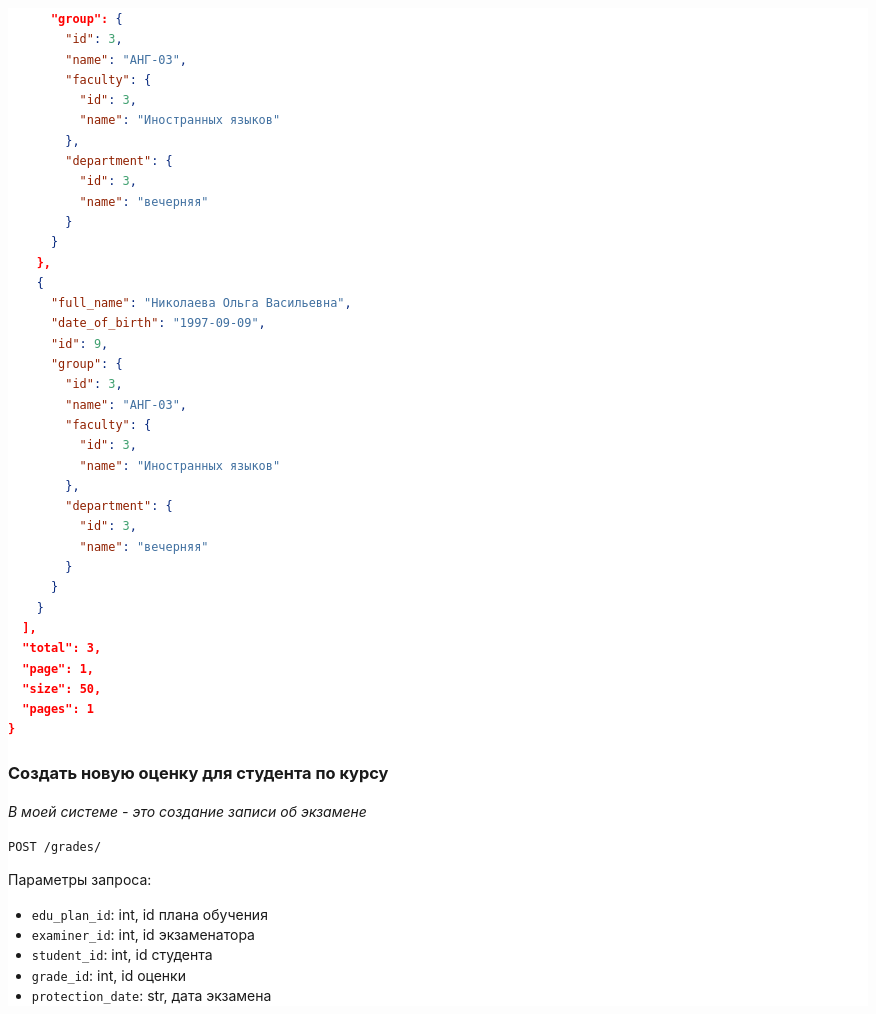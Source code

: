 ```json
      "group": {
        "id": 3,
        "name": "АНГ-03",
        "faculty": {
          "id": 3,
          "name": "Иностранных языков"
        },
        "department": {
          "id": 3,
          "name": "вечерняя"
        }
      }
    },
    {
      "full_name": "Николаева Ольга Васильевна",
      "date_of_birth": "1997-09-09",
      "id": 9,
      "group": {
        "id": 3,
        "name": "АНГ-03",
        "faculty": {
          "id": 3,
          "name": "Иностранных языков"
        },
        "department": {
          "id": 3,
          "name": "вечерняя"
        }
      }
    }
  ],
  "total": 3,
  "page": 1,
  "size": 50,
  "pages": 1
}
```


### Создать новую оценку для студента по курсу

*В моей системе - это создание записи об экзамене*

```http request
POST /grades/
```

Параметры запроса:
- `edu_plan_id`: int, id плана обучения
- `examiner_id`: int, id экзаменатора
- `student_id`: int, id студента
- `grade_id`: int, id оценки
- `protection_date`: str, дата экзамена 
